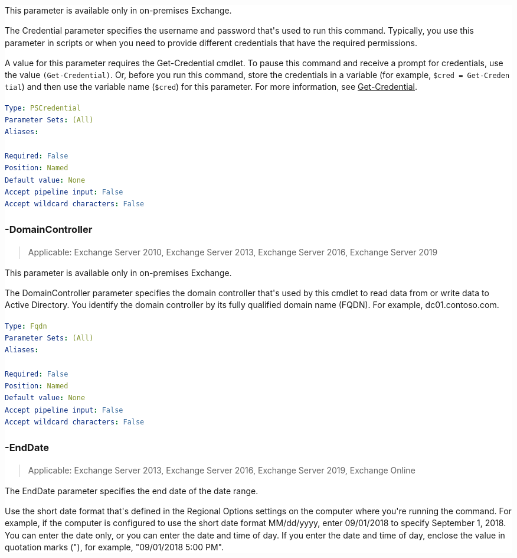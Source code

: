 This parameter is available only in on-premises Exchange.

The Credential parameter specifies the username and password that's used to run this command. Typically, you use this parameter in scripts or when you need to provide different credentials that have the required permissions.

A value for this parameter requires the Get-Credential cmdlet. To pause this command and receive a prompt for credentials, use the value `(Get-Credential)`. Or, before you run this command, store the credentials in a variable (for example, `$cred = Get-Credential`) and then use the variable name (`$cred`) for this parameter. For more information, see [Get-Credential](https://learn.microsoft.com/powershell/module/microsoft.powershell.security/get-credential).

```yaml
Type: PSCredential
Parameter Sets: (All)
Aliases:

Required: False
Position: Named
Default value: None
Accept pipeline input: False
Accept wildcard characters: False
```

### -DomainController

> Applicable: Exchange Server 2010, Exchange Server 2013, Exchange Server 2016, Exchange Server 2019

This parameter is available only in on-premises Exchange.

The DomainController parameter specifies the domain controller that's used by this cmdlet to read data from or write data to Active Directory. You identify the domain controller by its fully qualified domain name (FQDN). For example, dc01.contoso.com.

```yaml
Type: Fqdn
Parameter Sets: (All)
Aliases:

Required: False
Position: Named
Default value: None
Accept pipeline input: False
Accept wildcard characters: False
```

### -EndDate

> Applicable: Exchange Server 2013, Exchange Server 2016, Exchange Server 2019, Exchange Online

The EndDate parameter specifies the end date of the date range.

Use the short date format that's defined in the Regional Options settings on the computer where you're running the command. For example, if the computer is configured to use the short date format MM/dd/yyyy, enter 09/01/2018 to specify September 1, 2018. You can enter the date only, or you can enter the date and time of day. If you enter the date and time of day, enclose the value in quotation marks ("), for example, "09/01/2018 5:00 PM".
